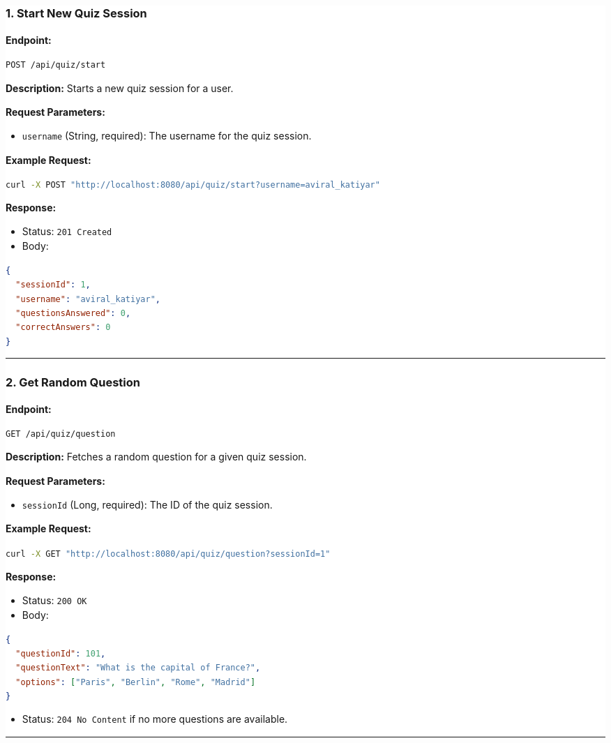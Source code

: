 ### 1. Start New Quiz Session
**Endpoint:**
```
POST /api/quiz/start
```
**Description:**
Starts a new quiz session for a user.

**Request Parameters:**
- `username` (String, required): The username for the quiz session.

**Example Request:**
```bash
curl -X POST "http://localhost:8080/api/quiz/start?username=aviral_katiyar"
```

**Response:**
- Status: `201 Created`
- Body:
```json
{
  "sessionId": 1,
  "username": "aviral_katiyar",
  "questionsAnswered": 0,
  "correctAnswers": 0
}
```

---

### 2. Get Random Question
**Endpoint:**
```
GET /api/quiz/question
```
**Description:**
Fetches a random question for a given quiz session.

**Request Parameters:**
- `sessionId` (Long, required): The ID of the quiz session.

**Example Request:**
```bash
curl -X GET "http://localhost:8080/api/quiz/question?sessionId=1"
```

**Response:**
- Status: `200 OK`
- Body:
```json
{
  "questionId": 101,
  "questionText": "What is the capital of France?",
  "options": ["Paris", "Berlin", "Rome", "Madrid"]
}
```
- Status: `204 No Content` if no more questions are available.

---